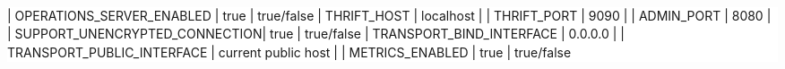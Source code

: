 | OPERATIONS_SERVER_ENABLED		| true						| true/false
 | THRIFT_HOST					| localhost					| 
 | THRIFT_PORT					| 9090						| 
 | ADMIN_PORT					| 8080						| 
 | SUPPORT_UNENCRYPTED_CONNECTION| true						| true/false
 | TRANSPORT_BIND_INTERFACE		| 0.0.0.0					| 
 | TRANSPORT_PUBLIC_INTERFACE	| current public host					|
 | METRICS_ENABLED				| true 						| true/false
  
